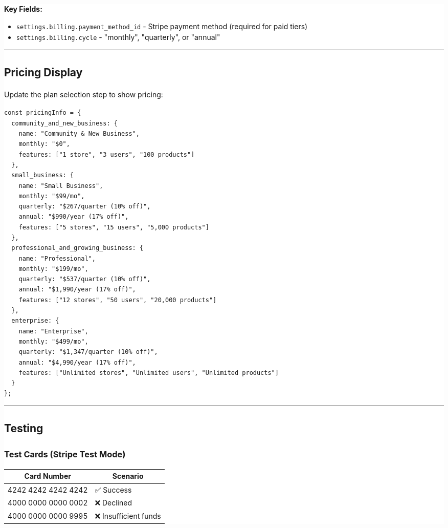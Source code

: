 **Key Fields:**
- `settings.billing.payment_method_id` - Stripe payment method (required for paid tiers)
- `settings.billing.cycle` - "monthly", "quarterly", or "annual"

---

## Pricing Display

Update the plan selection step to show pricing:

```tsx
const pricingInfo = {
  community_and_new_business: {
    name: "Community & New Business",
    monthly: "$0",
    features: ["1 store", "3 users", "100 products"]
  },
  small_business: {
    name: "Small Business",
    monthly: "$99/mo",
    quarterly: "$267/quarter (10% off)",
    annual: "$990/year (17% off)",
    features: ["5 stores", "15 users", "5,000 products"]
  },
  professional_and_growing_business: {
    name: "Professional",
    monthly: "$199/mo",
    quarterly: "$537/quarter (10% off)",
    annual: "$1,990/year (17% off)",
    features: ["12 stores", "50 users", "20,000 products"]
  },
  enterprise: {
    name: "Enterprise",
    monthly: "$499/mo",
    quarterly: "$1,347/quarter (10% off)",
    annual: "$4,990/year (17% off)",
    features: ["Unlimited stores", "Unlimited users", "Unlimited products"]
  }
};
```

---

## Testing

### Test Cards (Stripe Test Mode)

| Card Number | Scenario |
|------------|----------|
| 4242 4242 4242 4242 | ✅ Success |
| 4000 0000 0000 0002 | ❌ Declined |
| 4000 0000 0000 9995 | ❌ Insufficient funds |
